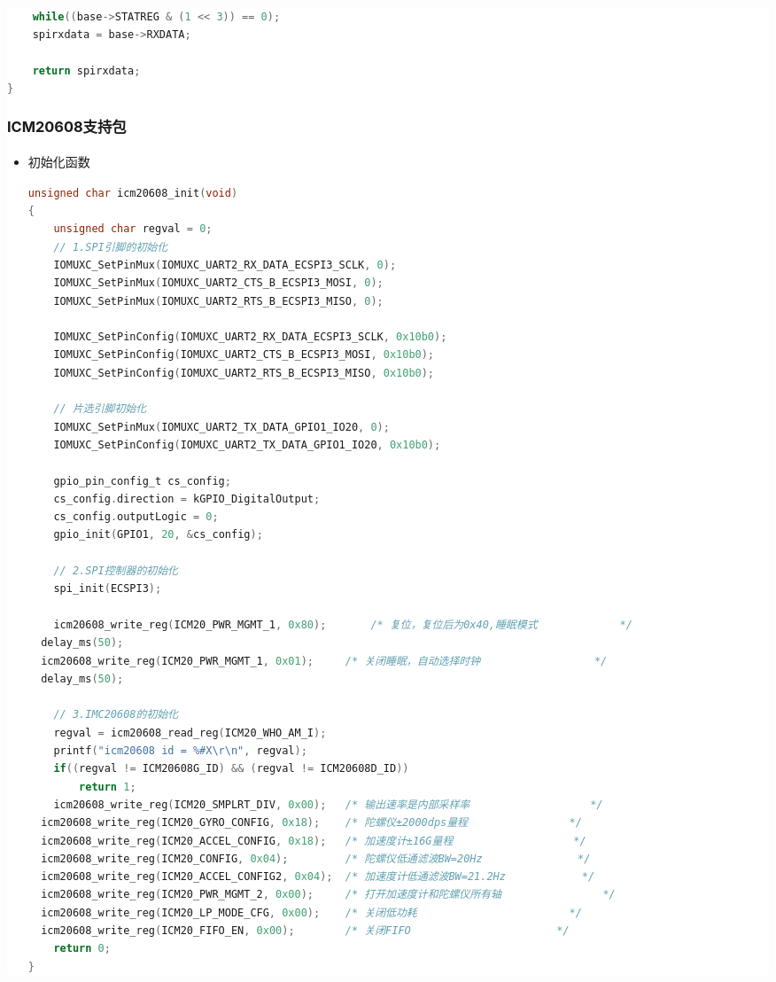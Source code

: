   ```c
      while((base->STATREG & (1 << 3)) == 0);
      spirxdata = base->RXDATA;
  
      return spirxdata;
  }
  ```

  

### ICM20608支持包

- 初始化函数

  ```c
  unsigned char icm20608_init(void)
  {
      unsigned char regval = 0;
      // 1.SPI引脚的初始化
      IOMUXC_SetPinMux(IOMUXC_UART2_RX_DATA_ECSPI3_SCLK, 0);
      IOMUXC_SetPinMux(IOMUXC_UART2_CTS_B_ECSPI3_MOSI, 0);
      IOMUXC_SetPinMux(IOMUXC_UART2_RTS_B_ECSPI3_MISO, 0);
  
      IOMUXC_SetPinConfig(IOMUXC_UART2_RX_DATA_ECSPI3_SCLK, 0x10b0);
      IOMUXC_SetPinConfig(IOMUXC_UART2_CTS_B_ECSPI3_MOSI, 0x10b0);
      IOMUXC_SetPinConfig(IOMUXC_UART2_RTS_B_ECSPI3_MISO, 0x10b0);
  
      // 片选引脚初始化
      IOMUXC_SetPinMux(IOMUXC_UART2_TX_DATA_GPIO1_IO20, 0);
      IOMUXC_SetPinConfig(IOMUXC_UART2_TX_DATA_GPIO1_IO20, 0x10b0);
  
      gpio_pin_config_t cs_config;
      cs_config.direction = kGPIO_DigitalOutput;
      cs_config.outputLogic = 0;
      gpio_init(GPIO1, 20, &cs_config);
  
      // 2.SPI控制器的初始化
      spi_init(ECSPI3);
  
      icm20608_write_reg(ICM20_PWR_MGMT_1, 0x80);		/* 复位，复位后为0x40,睡眠模式 			*/
  	delay_ms(50);
  	icm20608_write_reg(ICM20_PWR_MGMT_1, 0x01);		/* 关闭睡眠，自动选择时钟 					*/
  	delay_ms(50);
  
      // 3.IMC20608的初始化
      regval = icm20608_read_reg(ICM20_WHO_AM_I);
      printf("icm20608 id = %#X\r\n", regval);
      if((regval != ICM20608G_ID) && (regval != ICM20608D_ID))
          return 1;
      icm20608_write_reg(ICM20_SMPLRT_DIV, 0x00); 	/* 输出速率是内部采样率					*/
  	icm20608_write_reg(ICM20_GYRO_CONFIG, 0x18); 	/* 陀螺仪±2000dps量程 				*/
  	icm20608_write_reg(ICM20_ACCEL_CONFIG, 0x18); 	/* 加速度计±16G量程 					*/
  	icm20608_write_reg(ICM20_CONFIG, 0x04); 		/* 陀螺仪低通滤波BW=20Hz 				*/
  	icm20608_write_reg(ICM20_ACCEL_CONFIG2, 0x04); 	/* 加速度计低通滤波BW=21.2Hz 			*/
  	icm20608_write_reg(ICM20_PWR_MGMT_2, 0x00); 	/* 打开加速度计和陀螺仪所有轴 				*/
  	icm20608_write_reg(ICM20_LP_MODE_CFG, 0x00); 	/* 关闭低功耗 						*/
  	icm20608_write_reg(ICM20_FIFO_EN, 0x00);		/* 关闭FIFO						*/
      return 0;
  }
  ```
